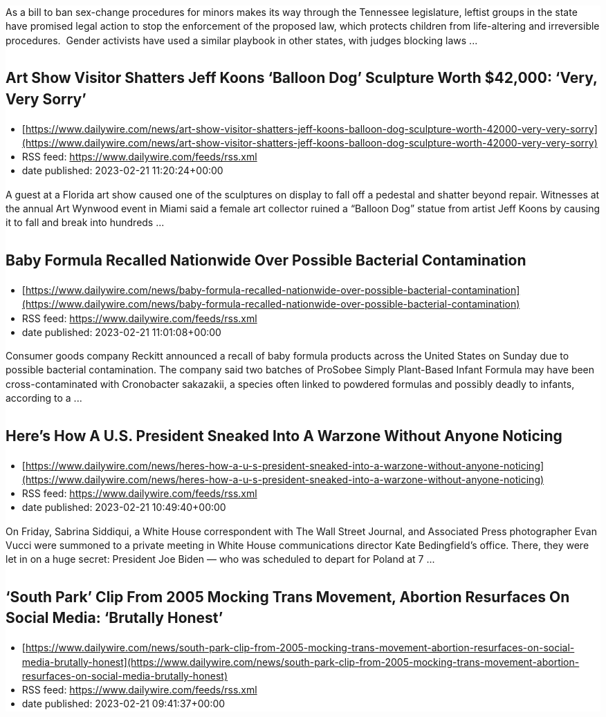 As a bill to ban sex-change procedures for minors makes its way through the Tennessee legislature, leftist groups in the state have promised legal action to stop the enforcement of the proposed law, which protects children from life-altering and irreversible procedures.  Gender activists have used a similar playbook in other states, with judges blocking laws ...

## Art Show Visitor Shatters Jeff Koons ‘Balloon Dog’ Sculpture Worth $42,000: ‘Very, Very Sorry’
 - [https://www.dailywire.com/news/art-show-visitor-shatters-jeff-koons-balloon-dog-sculpture-worth-42000-very-very-sorry](https://www.dailywire.com/news/art-show-visitor-shatters-jeff-koons-balloon-dog-sculpture-worth-42000-very-very-sorry)
 - RSS feed: https://www.dailywire.com/feeds/rss.xml
 - date published: 2023-02-21 11:20:24+00:00

A guest at a Florida art show caused one of the sculptures on display to fall off a pedestal and shatter beyond repair. Witnesses at the annual Art Wynwood event in Miami said a female art collector ruined a &#8220;Balloon Dog&#8221; statue from artist Jeff Koons by causing it to fall and break into hundreds ...

## Baby Formula Recalled Nationwide Over Possible Bacterial Contamination
 - [https://www.dailywire.com/news/baby-formula-recalled-nationwide-over-possible-bacterial-contamination](https://www.dailywire.com/news/baby-formula-recalled-nationwide-over-possible-bacterial-contamination)
 - RSS feed: https://www.dailywire.com/feeds/rss.xml
 - date published: 2023-02-21 11:01:08+00:00

Consumer goods company Reckitt announced a recall of baby formula products across the United States on Sunday due to possible bacterial contamination. The company said two batches of ProSobee Simply Plant-Based Infant Formula may have been cross-contaminated with Cronobacter sakazakii, a species often linked to powdered formulas and possibly deadly to infants, according to a ...

## Here’s How A U.S. President Sneaked Into A Warzone Without Anyone Noticing
 - [https://www.dailywire.com/news/heres-how-a-u-s-president-sneaked-into-a-warzone-without-anyone-noticing](https://www.dailywire.com/news/heres-how-a-u-s-president-sneaked-into-a-warzone-without-anyone-noticing)
 - RSS feed: https://www.dailywire.com/feeds/rss.xml
 - date published: 2023-02-21 10:49:40+00:00

On Friday, Sabrina Siddiqui, a White House correspondent with The Wall Street Journal, and Associated Press photographer Evan Vucci were summoned to a private meeting in White House communications director Kate Bedingfield&#8217;s office. There, they were let in on a huge secret: President Joe Biden &#8212; who was scheduled to depart for Poland at 7 ...

## ‘South Park’ Clip From 2005 Mocking Trans Movement, Abortion Resurfaces On Social Media: ‘Brutally Honest’
 - [https://www.dailywire.com/news/south-park-clip-from-2005-mocking-trans-movement-abortion-resurfaces-on-social-media-brutally-honest](https://www.dailywire.com/news/south-park-clip-from-2005-mocking-trans-movement-abortion-resurfaces-on-social-media-brutally-honest)
 - RSS feed: https://www.dailywire.com/feeds/rss.xml
 - date published: 2023-02-21 09:41:37+00:00
